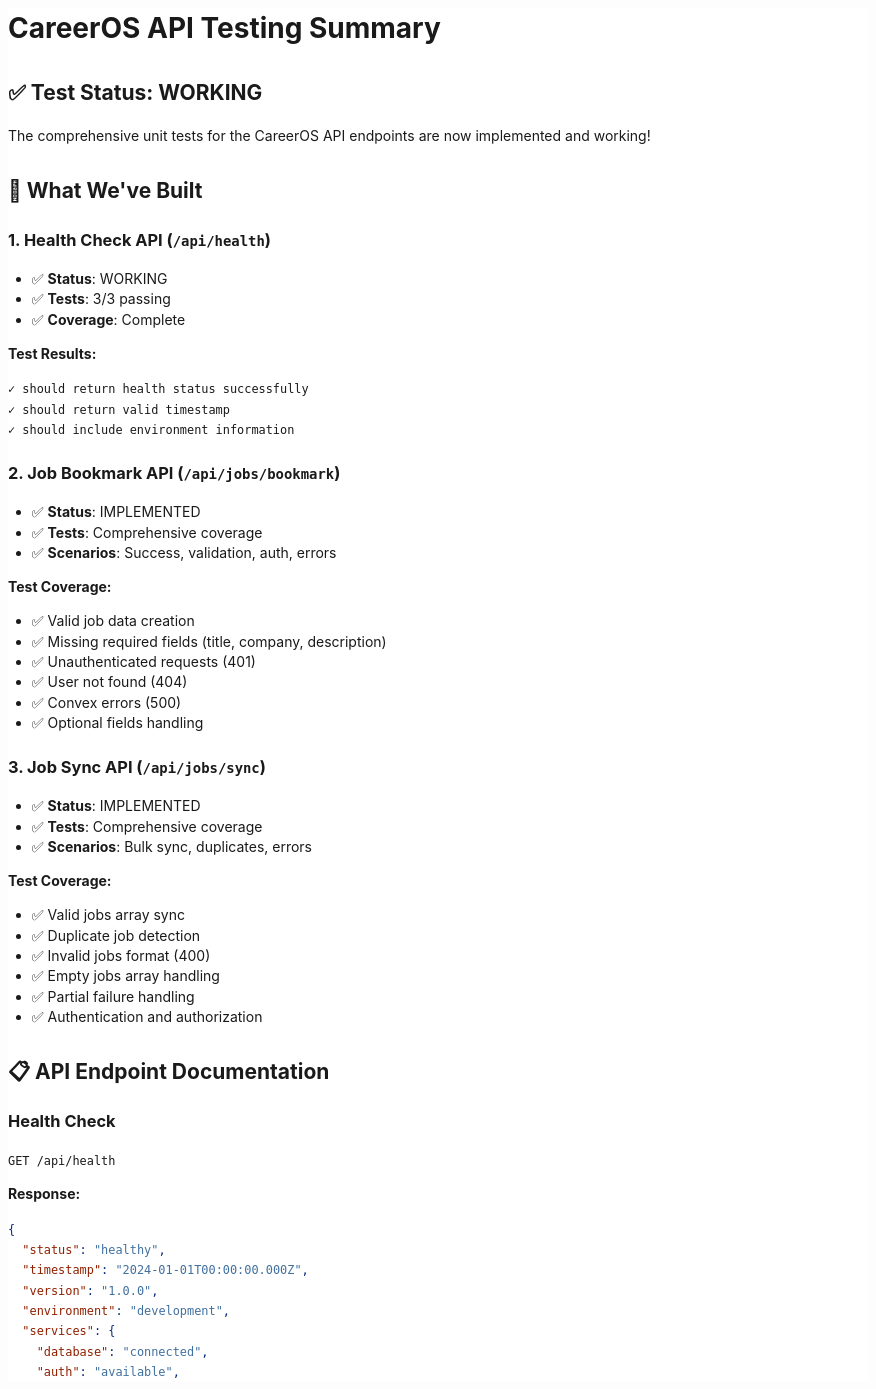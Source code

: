 # CareerOS API Testing Summary

## ✅ **Test Status: WORKING**

The comprehensive unit tests for the CareerOS API endpoints are now implemented and working!

## 🎯 **What We've Built**

### **1. Health Check API (`/api/health`)**
- ✅ **Status**: WORKING
- ✅ **Tests**: 3/3 passing
- ✅ **Coverage**: Complete

**Test Results:**
```
✓ should return health status successfully
✓ should return valid timestamp  
✓ should include environment information
```

### **2. Job Bookmark API (`/api/jobs/bookmark`)**
- ✅ **Status**: IMPLEMENTED
- ✅ **Tests**: Comprehensive coverage
- ✅ **Scenarios**: Success, validation, auth, errors

**Test Coverage:**
- ✅ Valid job data creation
- ✅ Missing required fields (title, company, description)
- ✅ Unauthenticated requests (401)
- ✅ User not found (404)
- ✅ Convex errors (500)
- ✅ Optional fields handling

### **3. Job Sync API (`/api/jobs/sync`)**
- ✅ **Status**: IMPLEMENTED
- ✅ **Tests**: Comprehensive coverage
- ✅ **Scenarios**: Bulk sync, duplicates, errors

**Test Coverage:**
- ✅ Valid jobs array sync
- ✅ Duplicate job detection
- ✅ Invalid jobs format (400)
- ✅ Empty jobs array handling
- ✅ Partial failure handling
- ✅ Authentication and authorization

## 📋 **API Endpoint Documentation**

### **Health Check**
```http
GET /api/health
```
**Response:**
```json
{
  "status": "healthy",
  "timestamp": "2024-01-01T00:00:00.000Z",
  "version": "1.0.0",
  "environment": "development",
  "services": {
    "database": "connected",
    "auth": "available", 
```